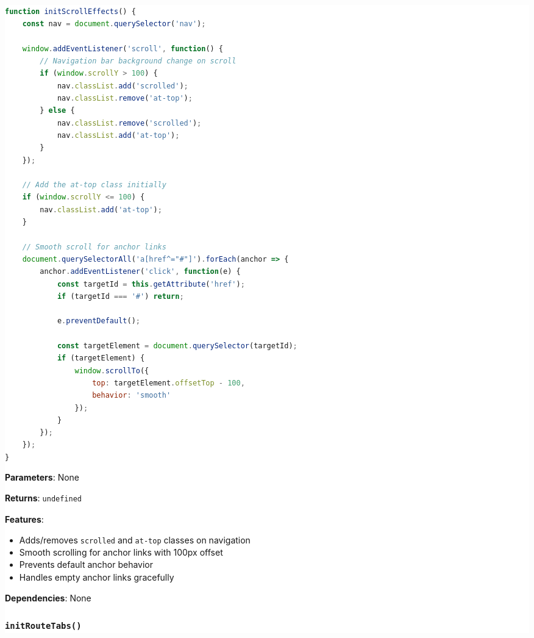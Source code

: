 ```javascript
function initScrollEffects() {
    const nav = document.querySelector('nav');
    
    window.addEventListener('scroll', function() {
        // Navigation bar background change on scroll
        if (window.scrollY > 100) {
            nav.classList.add('scrolled');
            nav.classList.remove('at-top');
        } else {
            nav.classList.remove('scrolled');
            nav.classList.add('at-top');
        }
    });
    
    // Add the at-top class initially
    if (window.scrollY <= 100) {
        nav.classList.add('at-top');
    }
    
    // Smooth scroll for anchor links
    document.querySelectorAll('a[href^="#"]').forEach(anchor => {
        anchor.addEventListener('click', function(e) {
            const targetId = this.getAttribute('href');
            if (targetId === '#') return;
            
            e.preventDefault();
            
            const targetElement = document.querySelector(targetId);
            if (targetElement) {
                window.scrollTo({
                    top: targetElement.offsetTop - 100,
                    behavior: 'smooth'
                });
            }
        });
    });
}
```

**Parameters**: None

**Returns**: `undefined`

**Features**:
- Adds/removes `scrolled` and `at-top` classes on navigation
- Smooth scrolling for anchor links with 100px offset
- Prevents default anchor behavior
- Handles empty anchor links gracefully

**Dependencies**: None

### `initRouteTabs()`
